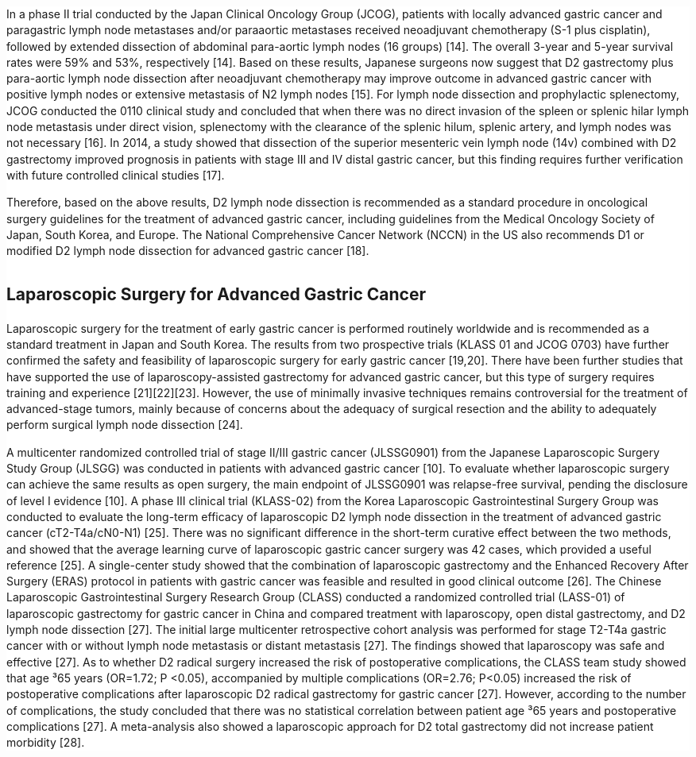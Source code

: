 In a phase II trial conducted by the Japan Clinical Oncology Group (JCOG), patients with locally advanced gastric cancer and paragastric lymph node metastases and/or paraaortic metastases received neoadjuvant chemotherapy (S-1 plus cisplatin), followed by extended dissection of abdominal para-aortic lymph nodes (16 groups) [14]. The overall 3-year and 5-year survival rates were 59% and 53%, respectively [14]. Based on these results, Japanese surgeons now suggest that D2 gastrectomy plus para-aortic lymph node dissection after neoadjuvant chemotherapy may improve outcome in advanced gastric cancer with positive lymph nodes or extensive metastasis of N2 lymph nodes [15]. For lymph node dissection and prophylactic splenectomy, JCOG conducted the 0110 clinical study and concluded that when there was no direct invasion of the spleen or splenic hilar lymph node metastasis under direct vision, splenectomy with the clearance of the splenic hilum, splenic artery, and lymph nodes was not necessary [16]. In 2014, a study showed that dissection of the superior mesenteric vein lymph node (14v) combined with D2 gastrectomy improved prognosis in patients with stage III and IV distal gastric cancer, but this finding requires further verification with future controlled clinical studies [17].

Therefore, based on the above results, D2 lymph node dissection is recommended as a standard procedure in oncological surgery guidelines for the treatment of advanced gastric cancer, including guidelines from the Medical Oncology Society of Japan, South Korea, and Europe. The National Comprehensive Cancer Network (NCCN) in the US also recommends D1 or modified D2 lymph node dissection for advanced gastric cancer [18].


## Laparoscopic Surgery for Advanced Gastric Cancer

Laparoscopic surgery for the treatment of early gastric cancer is performed routinely worldwide and is recommended as a standard treatment in Japan and South Korea. The results from two prospective trials (KLASS 01 and JCOG 0703) have further confirmed the safety and feasibility of laparoscopic surgery for early gastric cancer [19,20]. There have been further studies that have supported the use of laparoscopy-assisted gastrectomy for advanced gastric cancer, but this type of surgery requires training and experience [21][22][23]. However, the use of minimally invasive techniques remains controversial for the treatment of advanced-stage tumors, mainly because of concerns about the adequacy of surgical resection and the ability to adequately perform surgical lymph node dissection [24].

A multicenter randomized controlled trial of stage II/III gastric cancer (JLSSG0901) from the Japanese Laparoscopic Surgery Study Group (JLSGG) was conducted in patients with advanced gastric cancer [10]. To evaluate whether laparoscopic surgery can achieve the same results as open surgery, the main endpoint of JLSSG0901 was relapse-free survival, pending the disclosure of level I evidence [10]. A phase III clinical trial (KLASS-02) from the Korea Laparoscopic Gastrointestinal Surgery Group was conducted to evaluate the long-term efficacy of laparoscopic D2 lymph node dissection in the treatment of advanced gastric cancer (cT2-T4a/cN0-N1) [25]. There was no significant difference in the short-term curative effect between the two methods, and showed that the average learning curve of laparoscopic gastric cancer surgery was 42 cases, which provided a useful reference [25]. A single-center study showed that the combination of laparoscopic gastrectomy and the Enhanced Recovery After Surgery (ERAS) protocol in patients with gastric cancer was feasible and resulted in good clinical outcome [26]. The Chinese Laparoscopic Gastrointestinal Surgery Research Group (CLASS) conducted a randomized controlled trial (LASS-01) of laparoscopic gastrectomy for gastric cancer in China and compared treatment with laparoscopy, open distal gastrectomy, and D2 lymph node dissection [27]. The initial large multicenter retrospective cohort analysis was performed for stage T2-T4a gastric cancer with or without lymph node metastasis or distant metastasis [27]. The findings showed that laparoscopy was safe and effective [27]. As to whether D2 radical surgery increased the risk of postoperative complications, the CLASS team study showed that age ³65 years (OR=1.72; P <0.05), accompanied by multiple complications (OR=2.76; P<0.05) increased the risk of postoperative complications after laparoscopic D2 radical gastrectomy for gastric cancer [27]. However, according to the number of complications, the study concluded that there was no statistical correlation between patient age ³65 years and postoperative complications [27]. A meta-analysis also showed a laparoscopic approach for D2 total gastrectomy did not increase patient morbidity [28].
